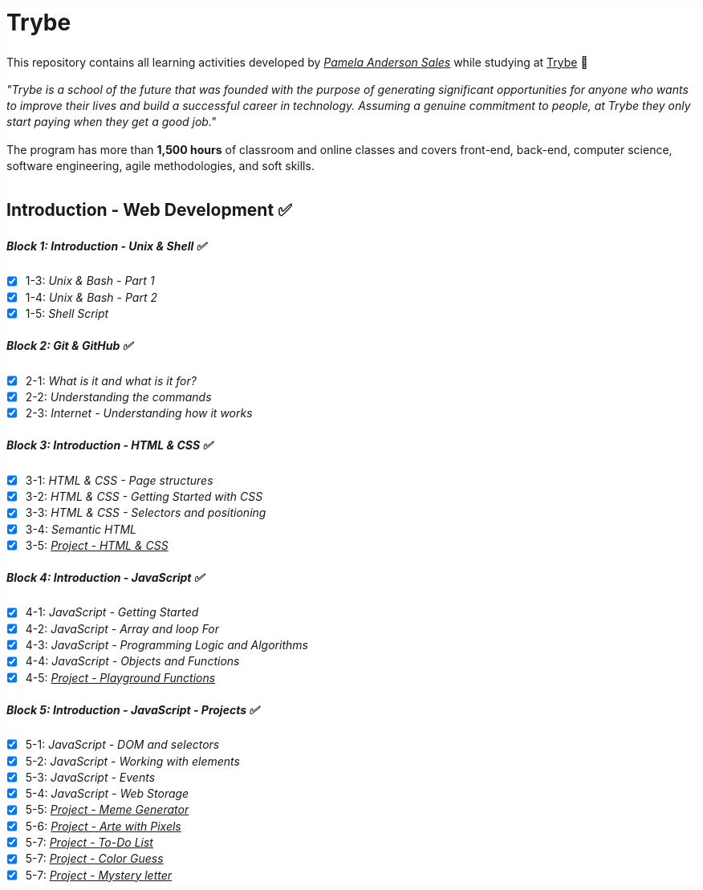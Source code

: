 # Trybe

This repository contains all learning activities developed by _[Pamela Anderson Sales](https://www.linkedin.com/in/pamela-anderson-sales/)_ while studying at [Trybe](https://www.betrybe.com/) :rocket:

_"Trybe is a school of the future that was founded with the purpose of generating significant opportunities for anyone who wants to improve their lives and build a successful career in technology. Assuming a genuine commitment to people, at Trybe they only start paying when they get a good job."_

The program has more than **1,500 hours** of classroom and online classes and covers front-end, back-end, computer science, software engineering, agile methodologies, and soft skills.

## Introduction - Web Development :white_check_mark:

##### Block 1: Introduction - Unix & Shell :white_check_mark:

- [X] 1-3: _Unix & Bash - Part 1_
- [X] 1-4: _Unix & Bash - Part 2_
- [X] 1-5: _Shell Script_

##### Block 2: Git & GitHub :white_check_mark:

- [X] 2-1: _What is it and what is it for?_
- [X] 2-2: _Understanding the commands_
- [X] 2-3: _Internet - Understanding how it works_

##### Block 3: Introduction - HTML & CSS :white_check_mark:

- [X] 3-1: _HTML & CSS - Page structures_
- [X] 3-2: _HTML & CSS - Getting Started with CSS_
- [X] 3-3: _HTML & CSS - Selectors and positioning_
- [X] 3-4: _Semantic HTML_
- [X] 3-5: _[Project - HTML & CSS]()_

##### Block 4: Introduction - JavaScript :white_check_mark:

- [X] 4-1: _JavaScript - Getting Started_
- [X] 4-2: _JavaScript - Array and loop For_
- [X] 4-3: _JavaScript - Programming Logic and Algorithms_
- [X] 4-4: _JavaScript - Objects and Functions_
- [X] 4-5: _[Project - Playground Functions]()_

##### Block 5: Introduction - JavaScript - Projects :white_check_mark:

- [X] 5-1: _JavaScript - DOM and selectors_
- [X] 5-2: _JavaScript - Working with elements_
- [X] 5-3: _JavaScript - Events_
- [X] 5-4: _JavaScript - Web Storage_
- [X] 5-5: _[Project - Meme Generator]()_
- [X] 5-6: _[Project - Arte with Pixels]()_
- [X] 5-7: _[Project - To-Do List]()_
- [X] 5-7: _[Project - Color Guess]()_
- [X] 5-7: _[Project - Mystery letter]()_
